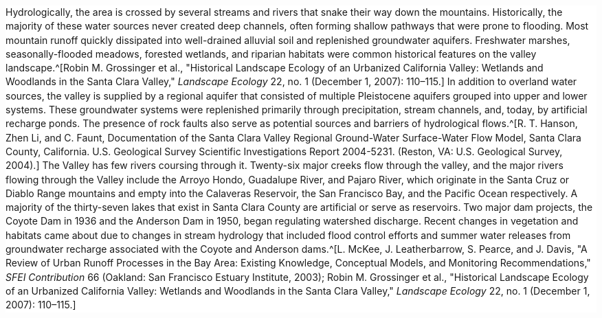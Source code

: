 Hydrologically, the area is crossed by several streams and rivers that snake their way down the mountains. Historically, the majority of these water sources never created deep channels, often forming shallow pathways that were prone to flooding. Most mountain runoff quickly dissipated into well-drained alluvial soil and replenished groundwater aquifers. Freshwater marshes, seasonally-flooded meadows, forested wetlands, and riparian habitats were common historical features on the valley landscape.^[Robin M. Grossinger et al., "Historical Landscape Ecology of an Urbanized California Valley: Wetlands and Woodlands in the Santa Clara Valley," *Landscape Ecology* 22, no. 1 (December 1, 2007): 110–115.] In addition to overland water sources, the valley is supplied by a regional aquifer that consisted of multiple Pleistocene aquifers grouped into upper and lower systems. These groundwater systems were replenished primarily through precipitation, stream channels, and, today, by artificial recharge ponds. The presence of rock faults also serve as potential sources and barriers of hydrological flows.^[R. T. Hanson, Zhen Li, and C. Faunt, Documentation of the Santa Clara Valley Regional Ground-Water Surface-Water Flow Model, Santa Clara County, California. U.S. Geological Survey Scientific Investigations Report 2004-5231. (Reston, VA: U.S. Geological Survey, 2004).] The Valley has few rivers coursing through it. Twenty-six major creeks flow through the valley, and the major rivers flowing through the Valley include the Arroyo Hondo, Guadalupe River, and Pajaro River, which originate in the Santa Cruz or Diablo Range mountains and empty into the Calaveras Reservoir, the San Francisco Bay, and the Pacific Ocean respectively. A majority of the thirty-seven lakes that exist in Santa Clara County are artificial or serve as reservoirs. Two major dam projects, the Coyote Dam in 1936 and the Anderson Dam in 1950, began regulating watershed discharge. Recent changes in vegetation and habitats came about due to changes in stream hydrology that included flood control efforts and summer water releases from groundwater recharge associated with the Coyote and Anderson dams.^[L. McKee, J. Leatherbarrow, S. Pearce, and J. Davis, "A Review of Urban Runoff Processes in the Bay Area: Existing Knowledge, Conceptual Models, and Monitoring Recommendations," *SFEI Contribution* 66 (Oakland: San Francisco Estuary Institute, 2003); Robin M. Grossinger et al., "Historical Landscape Ecology of an Urbanized California Valley: Wetlands and Woodlands in the Santa Clara Valley," *Landscape Ecology* 22, no. 1 (December 1, 2007): 110–115.]

